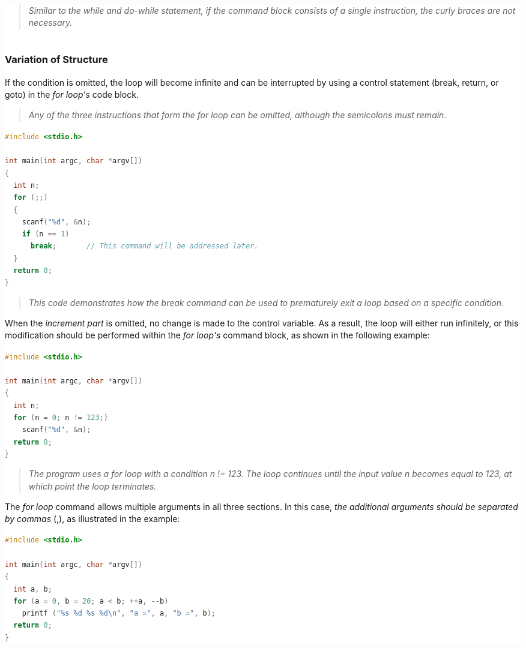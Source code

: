 > *Similar to the while and do-while statement, if the command block consists of a single instruction, the curly braces are not necessary.*

#

### Variation of Structure

If the condition is omitted, the loop will become infinite and can be interrupted by using a control statement (break, return, or goto) in the *for loop's* code block.

> *Any of the three instructions that form the *for loop* can be omitted, although the semicolons must remain.*

```c
#include <stdio.h>

int main(int argc, char *argv[])
{
  int n;
  for (;;)
  {
    scanf("%d", &n);
    if (n == 1)
      break;       // This command will be addressed later.
  }
  return 0;
} 
```

> *This code demonstrates how the break command can be used to prematurely exit a loop based on a specific condition.*

When the *increment part* is omitted, no change is made to the control variable. As a result, the loop will either run infinitely, or this modification should be performed within the *for loop's* command block, as shown in the following example:

```c
#include <stdio.h>

int main(int argc, char *argv[])
{
  int n;
  for (n = 0; n != 123;)
    scanf("%d", &n);
  return 0;
} 
```

> *The program uses a for loop with a condition n != 123. The loop continues until the input value n becomes equal to 123, at which point the loop terminates.*

The *for loop* command allows multiple arguments in all three sections. In this case, *the additional arguments should be separated by commas* (,), as illustrated in the example:

```c
#include <stdio.h>

int main(int argc, char *argv[])
{
  int a, b;
  for (a = 0, b = 20; a < b; ++a, --b)
    printf ("%s %d %s %d\n", "a =", a, "b =", b); 
  return 0;
} 
```
